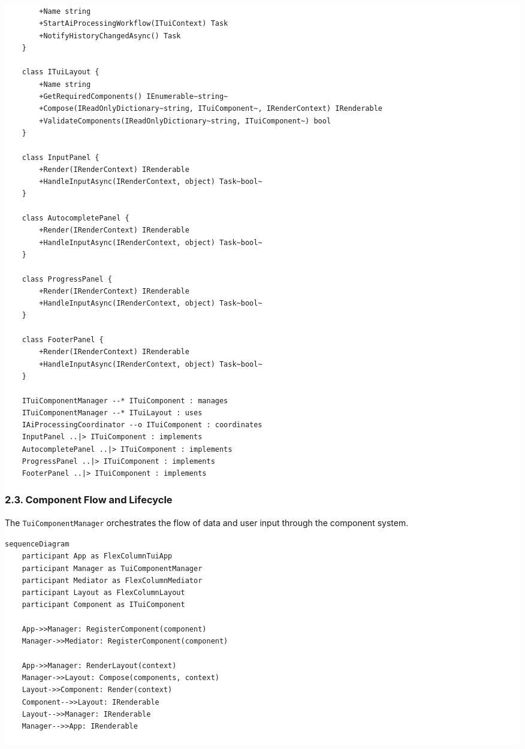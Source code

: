 ```mermaid
        +Name string
        +StartAiProcessingWorkflow(ITuiContext) Task
        +NotifyHistoryChangedAsync() Task
    }
    
    class ITuiLayout {
        +Name string
        +GetRequiredComponents() IEnumerable~string~
        +Compose(IReadOnlyDictionary~string, ITuiComponent~, IRenderContext) IRenderable
        +ValidateComponents(IReadOnlyDictionary~string, ITuiComponent~) bool
    }
    
    class InputPanel {
        +Render(IRenderContext) IRenderable
        +HandleInputAsync(IRenderContext, object) Task~bool~
    }
    
    class AutocompletePanel {
        +Render(IRenderContext) IRenderable
        +HandleInputAsync(IRenderContext, object) Task~bool~
    }
    
    class ProgressPanel {
        +Render(IRenderContext) IRenderable
        +HandleInputAsync(IRenderContext, object) Task~bool~
    }
    
    class FooterPanel {
        +Render(IRenderContext) IRenderable
        +HandleInputAsync(IRenderContext, object) Task~bool~
    }
    
    ITuiComponentManager --* ITuiComponent : manages
    ITuiComponentManager --* ITuiLayout : uses
    IAiProcessingCoordinator --o ITuiComponent : coordinates
    InputPanel ..|> ITuiComponent : implements
    AutocompletePanel ..|> ITuiComponent : implements
    ProgressPanel ..|> ITuiComponent : implements
    FooterPanel ..|> ITuiComponent : implements
```

### 2.3. Component Flow and Lifecycle

The `TuiComponentManager` orchestrates the flow of data and user input through the component system.

```mermaid
sequenceDiagram
    participant App as FlexColumnTuiApp
    participant Manager as TuiComponentManager
    participant Mediator as FlexColumnMediator
    participant Layout as FlexColumnLayout
    participant Component as ITuiComponent
    
    App->>Manager: RegisterComponent(component)
    Manager->>Mediator: RegisterComponent(component)
    
    App->>Manager: RenderLayout(context)
    Manager->>Layout: Compose(components, context)
    Layout->>Component: Render(context)
    Component-->>Layout: IRenderable
    Layout-->>Manager: IRenderable
    Manager-->>App: IRenderable
    
```